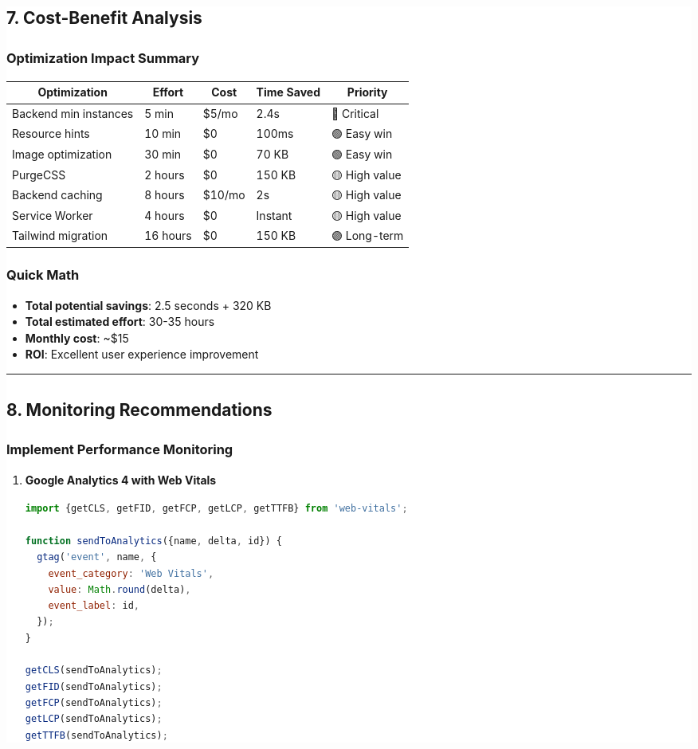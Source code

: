 
## 7. Cost-Benefit Analysis

### Optimization Impact Summary

| Optimization | Effort | Cost | Time Saved | Priority |
|--------------|--------|------|------------|----------|
| Backend min instances | 5 min | $5/mo | 2.4s | 🔴 Critical |
| Resource hints | 10 min | $0 | 100ms | 🟢 Easy win |
| Image optimization | 30 min | $0 | 70 KB | 🟢 Easy win |
| PurgeCSS | 2 hours | $0 | 150 KB | 🟡 High value |
| Backend caching | 8 hours | $10/mo | 2s | 🟡 High value |
| Service Worker | 4 hours | $0 | Instant | 🟡 High value |
| Tailwind migration | 16 hours | $0 | 150 KB | 🟣 Long-term |

### Quick Math
- **Total potential savings**: 2.5 seconds + 320 KB
- **Total estimated effort**: 30-35 hours
- **Monthly cost**: ~$15
- **ROI**: Excellent user experience improvement

---

## 8. Monitoring Recommendations

### Implement Performance Monitoring

1. **Google Analytics 4 with Web Vitals**
   ```javascript
   import {getCLS, getFID, getFCP, getLCP, getTTFB} from 'web-vitals';

   function sendToAnalytics({name, delta, id}) {
     gtag('event', name, {
       event_category: 'Web Vitals',
       value: Math.round(delta),
       event_label: id,
     });
   }

   getCLS(sendToAnalytics);
   getFID(sendToAnalytics);
   getFCP(sendToAnalytics);
   getLCP(sendToAnalytics);
   getTTFB(sendToAnalytics);
   ```
